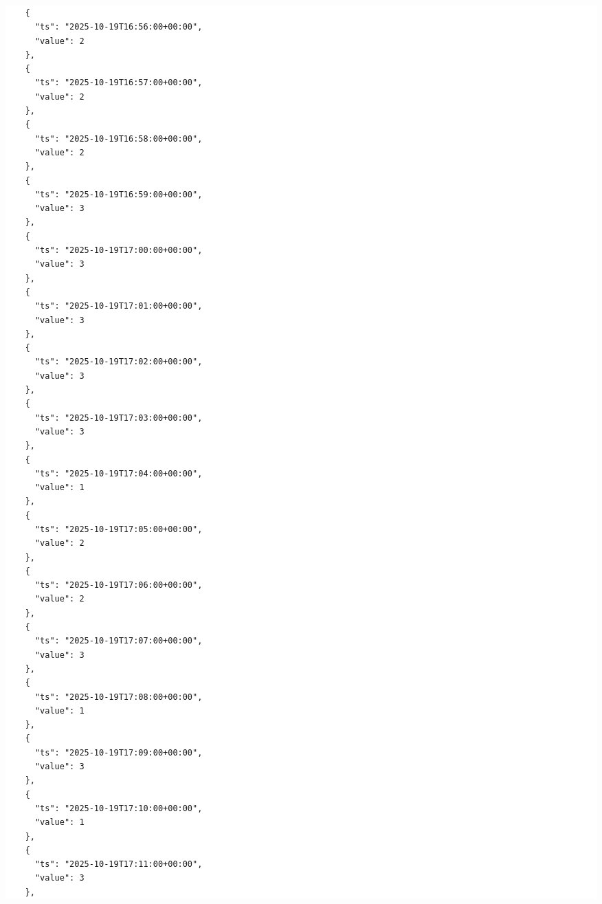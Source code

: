         {
          "ts": "2025-10-19T16:56:00+00:00",
          "value": 2
        },
        {
          "ts": "2025-10-19T16:57:00+00:00",
          "value": 2
        },
        {
          "ts": "2025-10-19T16:58:00+00:00",
          "value": 2
        },
        {
          "ts": "2025-10-19T16:59:00+00:00",
          "value": 3
        },
        {
          "ts": "2025-10-19T17:00:00+00:00",
          "value": 3
        },
        {
          "ts": "2025-10-19T17:01:00+00:00",
          "value": 3
        },
        {
          "ts": "2025-10-19T17:02:00+00:00",
          "value": 3
        },
        {
          "ts": "2025-10-19T17:03:00+00:00",
          "value": 3
        },
        {
          "ts": "2025-10-19T17:04:00+00:00",
          "value": 1
        },
        {
          "ts": "2025-10-19T17:05:00+00:00",
          "value": 2
        },
        {
          "ts": "2025-10-19T17:06:00+00:00",
          "value": 2
        },
        {
          "ts": "2025-10-19T17:07:00+00:00",
          "value": 3
        },
        {
          "ts": "2025-10-19T17:08:00+00:00",
          "value": 1
        },
        {
          "ts": "2025-10-19T17:09:00+00:00",
          "value": 3
        },
        {
          "ts": "2025-10-19T17:10:00+00:00",
          "value": 1
        },
        {
          "ts": "2025-10-19T17:11:00+00:00",
          "value": 3
        },